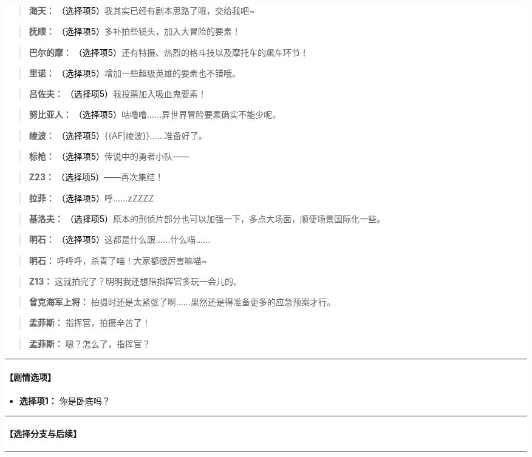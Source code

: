 > **海天：**
> <span style="color:black;">（选择项5）</span>我其实已经有剧本思路了哦，交给我吧~

> **抚顺：**
> <span style="color:black;">（选择项5）</span>多补拍些镜头，加入大冒险的要素！

> **巴尔的摩：**
> <span style="color:black;">（选择项5）</span>还有特摄、热烈的格斗技以及摩托车的飙车环节！

> **里诺：**
> <span style="color:black;">（选择项5）</span>增加一些超级英雄的要素也不错哦。

> **吕佐夫：**
> <span style="color:black;">（选择项5）</span>我投票加入吸血鬼要素！

> **努比亚人：**
> <span style="color:black;">（选择项5）</span>咕噜噜……异世界冒险要素确实不能少呢。

> **绫波：**
> <span style="color:black;">（选择项5）</span>{{AF|绫波}}……准备好了。

> **标枪：**
> <span style="color:black;">（选择项5）</span>传说中的勇者小队——

> **Z23：**
> <span style="color:black;">（选择项5）</span>——再次集结！

> **拉菲：**
> <span style="color:black;">（选择项5）</span>呼……zZZZZ

> **基洛夫：**
> <span style="color:black;">（选择项5）</span>原本的刑侦片部分也可以加强一下，多点大场面，顺便场景国际化一些。

> **明石：**
> <span style="color:black;">（选择项5）</span>这都是什么跟……什么喵……

> **明石：**
> 呼呼呼，杀青了喵！大家都很厉害嘛喵~

> **Z13：**
> 这就拍完了？明明我还想陪指挥官多玩一会儿的。

> **曾克海军上将：**
> 拍摄时还是太紧张了啊……果然还是得准备更多的应急预案才行。

> **孟菲斯：**
> 指挥官，拍摄辛苦了！

> **孟菲斯：**
> 嗯？怎么了，指挥官？

---
#### **【剧情选项】**
*   **选择项1：** 你是卧底吗？

---
#### **【选择分支与后续】**
---

